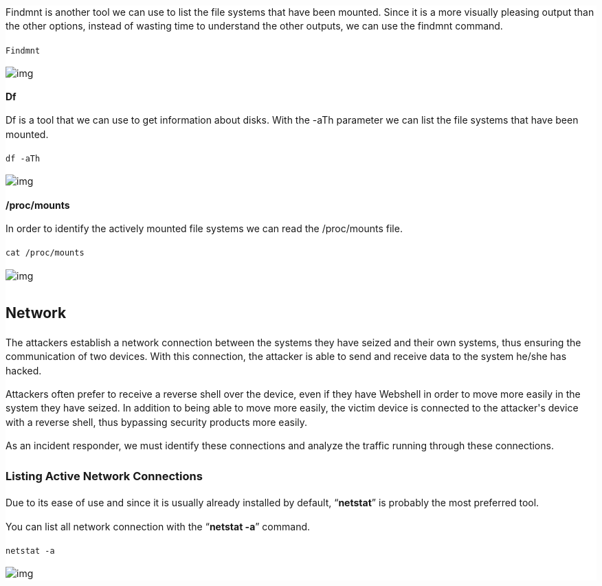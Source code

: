 Findmnt is another tool we can use to list the file systems that have been mounted. Since it is a more visually pleasing output than the  other options, instead of wasting time to understand the other outputs,  we can use the findmnt command. 

```
Findmnt
```

![img](https://ld-images-2.s3.us-east-2.amazonaws.com/Incident+Response+on+Linux/images/linux-mounts-image3.png)

**Df**

Df is a tool that we can use to get information about disks. With the -aTh parameter we can list the file systems that have been mounted.

```
df -aTh
```

![img](https://ld-images-2.s3.us-east-2.amazonaws.com/Incident+Response+on+Linux/images/linux-mounts-image4.png)

**/proc/mounts**

In order to identify the actively mounted file systems we can read the /proc/mounts file. 

```
cat /proc/mounts
```

![img](https://ld-images-2.s3.us-east-2.amazonaws.com/Incident+Response+on+Linux/images/linux-mounts-image5.png)

## Network

The attackers establish a network connection between the systems they have  seized and their own systems, thus ensuring the communication of two  devices. With this connection, the attacker is able to send and receive  data to the system he/she has hacked.

Attackers often prefer to receive a reverse shell over the device,  even if they have Webshell in order to move more easily in the system  they have seized. In addition to being able to move more easily, the  victim device is connected to the attacker's device with a reverse  shell, thus bypassing security products more easily.

As an incident responder, we must identify these connections and analyze the traffic running through these connections. 

### **Listing Active Network Connections**

Due to its ease of use and since it is usually already installed by default, “**netstat**” is probably the most preferred tool. 

You can list all network connection with the “**netstat -a**” command. 

```
netstat -a
```

![img](https://ld-images-2.s3.us-east-2.amazonaws.com/Incident+Response+on+Linux/images/linux-network-image1.png)
